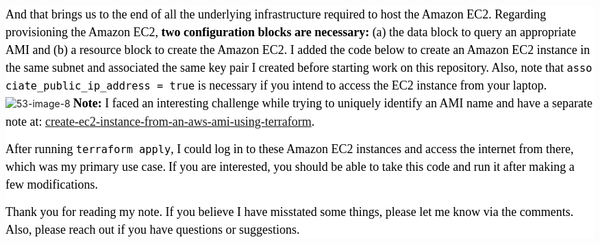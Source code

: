 <span style="font-size: 18px"><span style="font-family: calibri"><span style="color: #000000">And that brings us to the end of all the underlying infrastructure required to host the Amazon EC2. Regarding provisioning the Amazon EC2, <strong>two configuration blocks are necessary:</strong> (a) the data block to query an appropriate AMI and (b) a resource block to create the Amazon EC2. I added the code below to create an Amazon EC2 instance in the same subnet and associated the same key pair I created before starting work on this repository. Also, note that <code>associate_public_ip_address = true</code> is necessary if you intend to access the EC2 instance from your laptop.</span></span></span>
<img class="alignnone size-full wp-image-3184" src="https://skundunotes.com/wp-content/uploads/2023/12/53-image-8.png" alt="53-image-8" width="550" height="230" />
<span style="font-size: 18px"><span style="font-family: calibri"><span style="color: #000000"><strong>Note:</strong> I faced an interesting challenge while trying to uniquely identify an AMI name and have a separate note at: <a href="https://skundunotes.com/2021/10/24/create-ec2-instance-from-an-aws-ami-using-terraform/" target="_blank" rel="noopener">create-ec2-instance-from-an-aws-ami-using-terraform</a>.</span></span></span>

<span style="font-size: 18px"><span style="font-family: calibri"><span style="color: #000000">After running <code>terraform apply</code>, I could log in to these Amazon EC2 instances and access the internet from there, which was my primary use case.</span></span></span>
<span style="font-size: 18px"><span style="font-family: calibri"><span style="color: #000000">If you are interested, you should be able to take this code and run it after making a few modifications.</span></span></span>

<span style="font-size: 18px"><span style="font-family: calibri"><span style="color: #000000">Thank you for reading my note. If you believe I have misstated some things, please let me know via the comments. Also, please reach out if you have questions or suggestions.</span></span></span>
